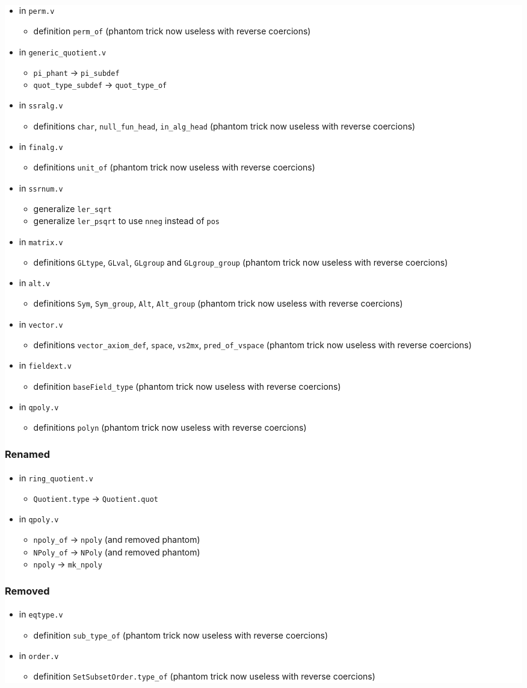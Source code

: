 - in `perm.v`
  + definition `perm_of` (phantom trick now useless with reverse coercions)

- in `generic_quotient.v`
  + `pi_phant` -> `pi_subdef`
  + `quot_type_subdef` -> `quot_type_of`

- in `ssralg.v`
  + definitions `char`, `null_fun_head`, `in_alg_head`
    (phantom trick now useless with reverse coercions)

- in `finalg.v`
  + definitions `unit_of`
    (phantom trick now useless with reverse coercions)

- in `ssrnum.v`
  + generalize `ler_sqrt`
  + generalize `ler_psqrt` to use `nneg` instead of `pos`

- in `matrix.v`
  + definitions `GLtype`, `GLval`, `GLgroup` and `GLgroup_group`
    (phantom trick now useless with reverse coercions)

- in `alt.v`
  + definitions `Sym`, `Sym_group`, `Alt`, `Alt_group`
    (phantom trick now useless with reverse coercions)

- in `vector.v`
  + definitions `vector_axiom_def`, `space`, `vs2mx`, `pred_of_vspace`
    (phantom trick now useless with reverse coercions)

- in `fieldext.v`
  + definition `baseField_type`
    (phantom trick now useless with reverse coercions)

- in `qpoly.v`
  + definitions `polyn`
    (phantom trick now useless with reverse coercions)

### Renamed

- in `ring_quotient.v`
  + `Quotient.type` -> `Quotient.quot`

- in `qpoly.v`
  + `npoly_of` -> `npoly` (and removed phantom)
  + `NPoly_of` -> `NPoly` (and removed phantom)
  + `npoly` -> `mk_npoly`

### Removed

- in `eqtype.v`
  + definition `sub_type_of` (phantom trick now useless with reverse coercions)

- in `order.v`
  + definition `SetSubsetOrder.type_of` (phantom trick now useless with reverse coercions)
